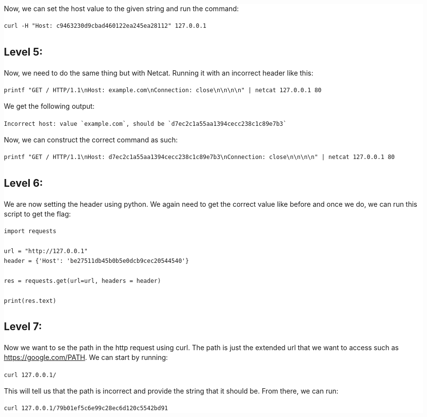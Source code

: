 Now, we can set the host value to the given string and run the command:

```
curl -H "Host: c9463230d9cbad460122ea245ea28112" 127.0.0.1
```

## Level 5:

Now, we need to do the same thing but with Netcat. Running it with an incorrect header like this:

```
printf "GET / HTTP/1.1\nHost: example.com\nConnection: close\n\n\n\n" | netcat 127.0.0.1 80
```

We get the following output:

```
Incorrect host: value `example.com`, should be `d7ec2c1a55aa1394cecc238c1c89e7b3`
```

Now, we can construct the correct command as such:

```
printf "GET / HTTP/1.1\nHost: d7ec2c1a55aa1394cecc238c1c89e7b3\nConnection: close\n\n\n\n" | netcat 127.0.0.1 80
```

## Level 6:

We are now setting the header using python. We again need to get the correct value like before and once we do, we can run this script to get the flag:

``` Python3
import requests

url = "http://127.0.0.1"
header = {'Host': 'be27511db45b0b5e0dcb9cec20544540'}

res = requests.get(url=url, headers = header)

print(res.text)
```

## Level 7:

Now we want to se the path in the http request using curl. The path is just the extended url that we want to access such as https://google.com/PATH. We can start by running:

```
curl 127.0.0.1/
```

This will tell us that the path is incorrect and provide the string that it should be. From there, we can run:

```
curl 127.0.0.1/79b01ef5c6e99c28ec6d120c5542bd91
```
